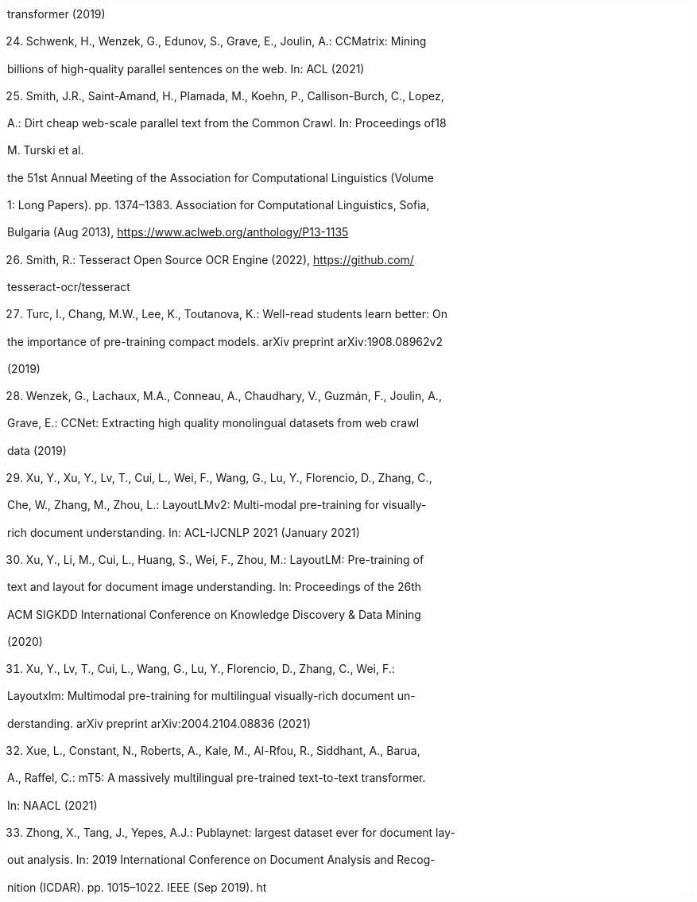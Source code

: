 transformer (2019)

24. Schwenk, H., Wenzek, G., Edunov, S., Grave, E., Joulin, A.: CCMatrix: Mining

billions of high-quality parallel sentences on the web. In: ACL (2021)

25. Smith, J.R., Saint-Amand, H., Plamada, M., Koehn, P., Callison-Burch, C., Lopez,

A.: Dirt cheap web-scale parallel text from the Common Crawl. In: Proceedings of18

M. Turski et al.

the 51st Annual Meeting of the Association for Computational Linguistics (Volume

1: Long Papers). pp. 1374–1383. Association for Computational Linguistics, Sofia,

Bulgaria (Aug 2013), https://www.aclweb.org/anthology/P13-1135

26. Smith, R.: Tesseract Open Source OCR Engine (2022), https://github.com/

tesseract-ocr/tesseract

27. Turc, I., Chang, M.W., Lee, K., Toutanova, K.: Well-read students learn better: On

the importance of pre-training compact models. arXiv preprint arXiv:1908.08962v2

(2019)

28. Wenzek, G., Lachaux, M.A., Conneau, A., Chaudhary, V., Guzmán, F., Joulin, A.,

Grave, E.: CCNet: Extracting high quality monolingual datasets from web crawl

data (2019)

29. Xu, Y., Xu, Y., Lv, T., Cui, L., Wei, F., Wang, G., Lu, Y., Florencio, D., Zhang, C.,

Che, W., Zhang, M., Zhou, L.: LayoutLMv2: Multi-modal pre-training for visually-

rich document understanding. In: ACL-IJCNLP 2021 (January 2021)

30. Xu, Y., Li, M., Cui, L., Huang, S., Wei, F., Zhou, M.: LayoutLM: Pre-training of

text and layout for document image understanding. In: Proceedings of the 26th

ACM SIGKDD International Conference on Knowledge Discovery &amp; Data Mining

(2020)

31. Xu, Y., Lv, T., Cui, L., Wang, G., Lu, Y., Florencio, D., Zhang, C., Wei, F.:

Layoutxlm: Multimodal pre-training for multilingual visually-rich document un-

derstanding. arXiv preprint arXiv:2004.2104.08836 (2021)

32. Xue, L., Constant, N., Roberts, A., Kale, M., Al-Rfou, R., Siddhant, A., Barua,

A., Raffel, C.: mT5: A massively multilingual pre-trained text-to-text transformer.

In: NAACL (2021)

33. Zhong, X., Tang, J., Yepes, A.J.: Publaynet: largest dataset ever for document lay-

out analysis. In: 2019 International Conference on Document Analysis and Recog-

nition (ICDAR). pp. 1015–1022. IEEE (Sep 2019). ht